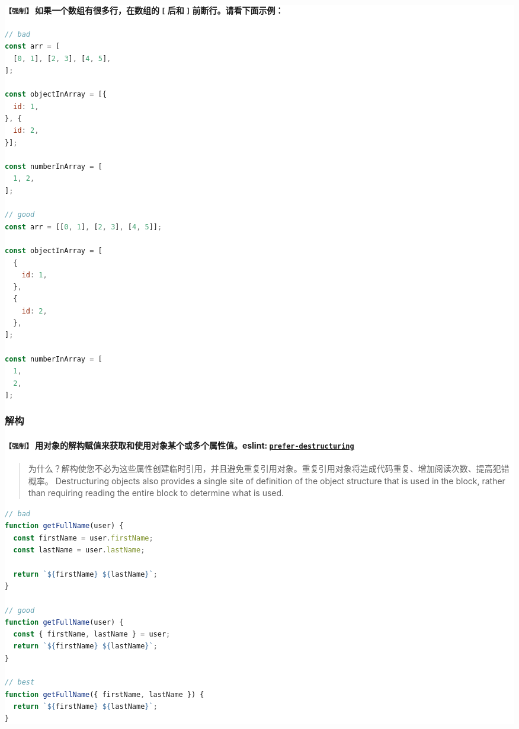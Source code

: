 #### `【强制】` 如果一个数组有很多行，在数组的 `[` 后和 `]` 前断行。请看下面示例：

```js
// bad
const arr = [
  [0, 1], [2, 3], [4, 5],
];

const objectInArray = [{
  id: 1,
}, {
  id: 2,
}];

const numberInArray = [
  1, 2,
];

// good
const arr = [[0, 1], [2, 3], [4, 5]];

const objectInArray = [
  {
    id: 1,
  },
  {
    id: 2,
  },
];

const numberInArray = [
  1,
  2,
];
```

### 解构

#### `【强制】` 用对象的解构赋值来获取和使用对象某个或多个属性值。eslint: [`prefer-destructuring`](https://eslint.org/docs/rules/prefer-destructuring)

> 为什么？解构使您不必为这些属性创建临时引用，并且避免重复引用对象。重复引用对象将造成代码重复、增加阅读次数、提高犯错概率。
>Destructuring objects also provides a single site of definition of the object structure that is used in the block, rather than requiring reading the entire block to determine what is used.

```js
// bad
function getFullName(user) {
  const firstName = user.firstName;
  const lastName = user.lastName;

  return `${firstName} ${lastName}`;
}

// good
function getFullName(user) {
  const { firstName, lastName } = user;
  return `${firstName} ${lastName}`;
}

// best
function getFullName({ firstName, lastName }) {
  return `${firstName} ${lastName}`;
}
```

  [getKey('enabled')]: true,
  [index]: number,